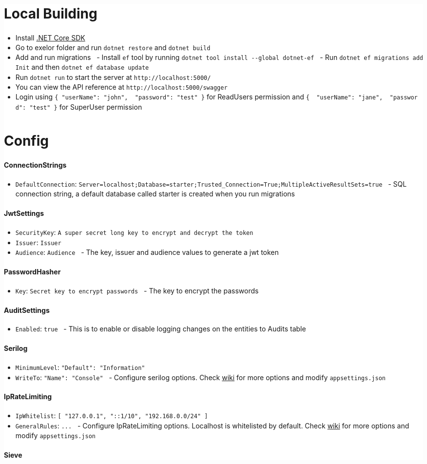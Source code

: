 
# Local Building

- Install [.NET Core SDK](https://dotnet.microsoft.com/download)
- Go to exelor folder and run `dotnet restore` and `dotnet build`
- Add and run migrations 
  - Install `ef` tool by running `dotnet tool install --global dotnet-ef`
  - Run `dotnet ef migrations add Init` and then `dotnet ef database update`
- Run `dotnet run` to start the server at `http://localhost:5000/`
- You can view the API reference at `http://localhost:5000/swagger`
- Login using `{ "userName": "john",  "password": "test" }` for ReadUsers permission and `{  "userName": "jane",  "password": "test" }` for SuperUser permission

# Config

#### ConnectionStrings
- `DefaultConnection`: `Server=localhost;Database=starter;Trusted_Connection=True;MultipleActiveResultSets=true`
  - SQL connection string, a default database called starter is created when you run migrations

#### JwtSettings

- `SecurityKey`: `A super secret long key to encrypt and decrypt the token`
- `Issuer`: `Issuer`
- `Audience`: `Audience`
  - The key, issuer and audience values to generate a jwt token

#### PasswordHasher

- `Key`: `Secret key to encrypt passwords`
  - The key to encrypt the passwords

#### AuditSettings

- `Enabled`: `true`
  - This is to enable or disable logging changes on the entities to Audits table

#### Serilog

- `MinimumLevel`: `"Default": "Information"`
- `WriteTo`: `"Name": "Console"`
  - Configure serilog options. Check [wiki](https://github.com/serilog/serilog/wiki) for more options and modify `appsettings.json` 

#### IpRateLimiting

- `IpWhitelist`: `[ "127.0.0.1", "::1/10", "192.168.0.0/24" ]`
- `GeneralRules`: `...`
  - Configure IpRateLimiting options. Localhost is whitelisted by default. Check [wiki](https://github.com/stefanprodan/AspNetCoreRateLimit/wiki) for more options and modify `appsettings.json`

#### Sieve
